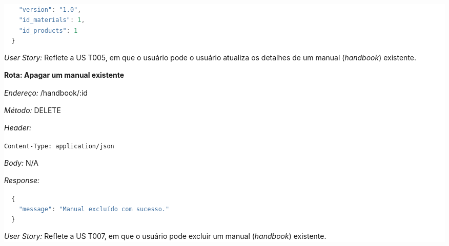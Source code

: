 ```js
    "version": "1.0",
    "id_materials": 1,
    "id_products": 1
  }
```
*User Story:* Reflete a US T005, em que o usuário pode o usuário atualiza os detalhes de um manual (*handbook*) existente.

**Rota: Apagar um manual existente**

*Endereço:* /handbook/:id

*Método:* DELETE

*Header:*

    Content-Type: application/json
*Body:* N/A

*Response:*
```js
  {
    "message": "Manual excluído com sucesso."
  }
```
*User Story:* Reflete a US T007, em que o usuário pode excluir um manual (*handbook*) existente.
